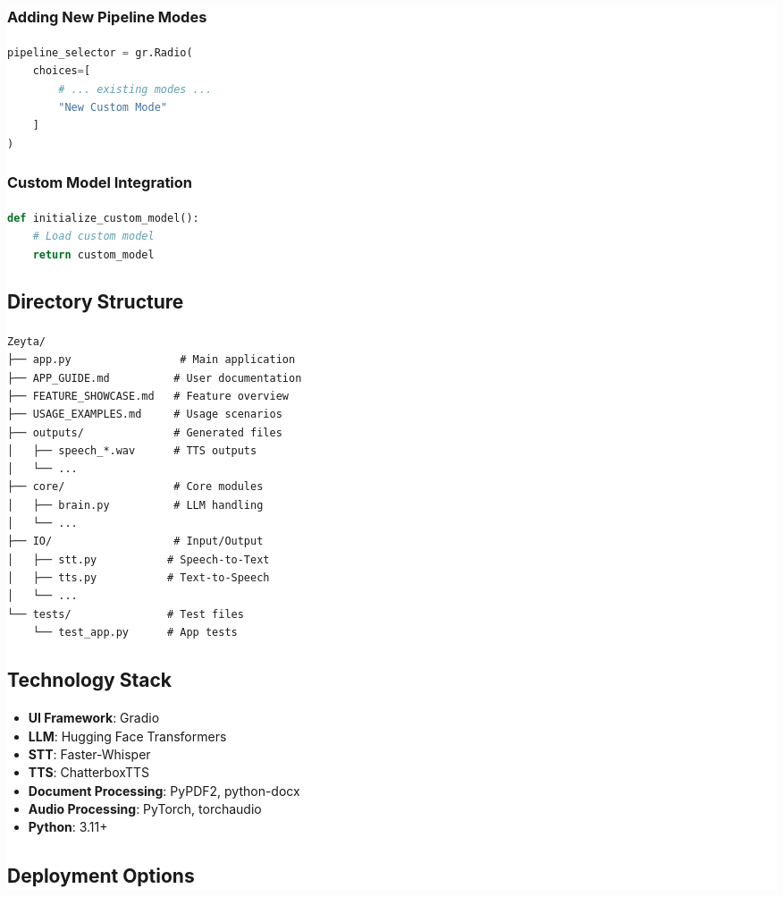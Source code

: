 ### Adding New Pipeline Modes
```python
pipeline_selector = gr.Radio(
    choices=[
        # ... existing modes ...
        "New Custom Mode"
    ]
)
```

### Custom Model Integration
```python
def initialize_custom_model():
    # Load custom model
    return custom_model
```

## Directory Structure

```
Zeyta/
├── app.py                 # Main application
├── APP_GUIDE.md          # User documentation
├── FEATURE_SHOWCASE.md   # Feature overview
├── USAGE_EXAMPLES.md     # Usage scenarios
├── outputs/              # Generated files
│   ├── speech_*.wav      # TTS outputs
│   └── ...
├── core/                 # Core modules
│   ├── brain.py          # LLM handling
│   └── ...
├── IO/                   # Input/Output
│   ├── stt.py           # Speech-to-Text
│   ├── tts.py           # Text-to-Speech
│   └── ...
└── tests/               # Test files
    └── test_app.py      # App tests
```

## Technology Stack

- **UI Framework**: Gradio 
- **LLM**: Hugging Face Transformers
- **STT**: Faster-Whisper
- **TTS**: ChatterboxTTS
- **Document Processing**: PyPDF2, python-docx
- **Audio Processing**: PyTorch, torchaudio
- **Python**: 3.11+

## Deployment Options
